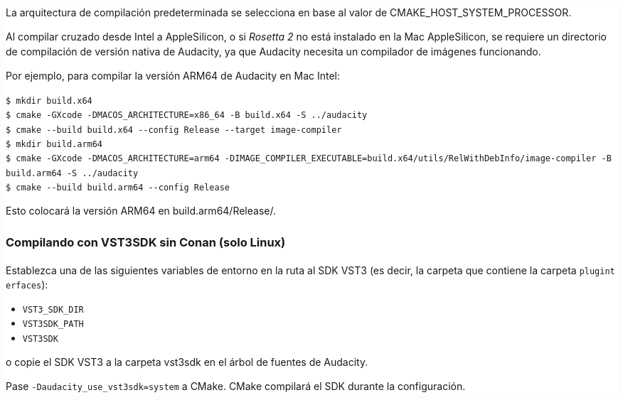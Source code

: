 La arquitectura de compilación predeterminada se selecciona en base al valor de CMAKE_HOST_SYSTEM_PROCESSOR.

Al compilar cruzado desde Intel a AppleSilicon, o si *Rosetta 2* no está instalado en la Mac AppleSilicon,
se requiere un directorio de compilación de versión nativa de Audacity, ya que Audacity necesita un compilador de imágenes funcionando.

Por ejemplo, para compilar la versión ARM64 de Audacity en Mac Intel:

```
$ mkdir build.x64
$ cmake -GXcode -DMACOS_ARCHITECTURE=x86_64 -B build.x64 -S ../audacity
$ cmake --build build.x64 --config Release --target image-compiler
$ mkdir build.arm64
$ cmake -GXcode -DMACOS_ARCHITECTURE=arm64 -DIMAGE_COMPILER_EXECUTABLE=build.x64/utils/RelWithDebInfo/image-compiler -B build.arm64 -S ../audacity
$ cmake --build build.arm64 --config Release
```

Esto colocará la versión ARM64 en build.arm64/Release/.

### Compilando con VST3SDK sin Conan (solo Linux)

Establezca una de las siguientes variables de entorno en la ruta al SDK VST3 (es decir, la carpeta que contiene la carpeta `pluginterfaces`):

* `VST3_SDK_DIR`
* `VST3SDK_PATH`
* `VST3SDK`

o copie el SDK VST3 a la carpeta vst3sdk en el árbol de fuentes de Audacity.

Pase `-Daudacity_use_vst3sdk=system` a CMake. CMake compilará el SDK durante la configuración.
